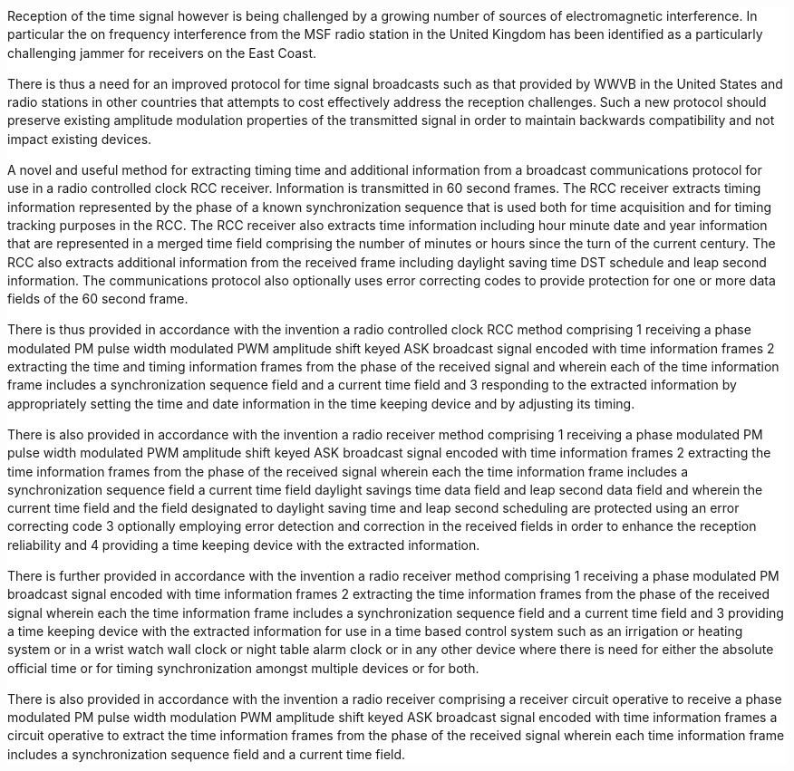 Reception of the time signal however is being challenged by a growing number of sources of electromagnetic interference. In particular the on frequency interference from the MSF radio station in the United Kingdom has been identified as a particularly challenging jammer for receivers on the East Coast.

There is thus a need for an improved protocol for time signal broadcasts such as that provided by WWVB in the United States and radio stations in other countries that attempts to cost effectively address the reception challenges. Such a new protocol should preserve existing amplitude modulation properties of the transmitted signal in order to maintain backwards compatibility and not impact existing devices.

A novel and useful method for extracting timing time and additional information from a broadcast communications protocol for use in a radio controlled clock RCC receiver. Information is transmitted in 60 second frames. The RCC receiver extracts timing information represented by the phase of a known synchronization sequence that is used both for time acquisition and for timing tracking purposes in the RCC. The RCC receiver also extracts time information including hour minute date and year information that are represented in a merged time field comprising the number of minutes or hours since the turn of the current century. The RCC also extracts additional information from the received frame including daylight saving time DST schedule and leap second information. The communications protocol also optionally uses error correcting codes to provide protection for one or more data fields of the 60 second frame.

There is thus provided in accordance with the invention a radio controlled clock RCC method comprising 1 receiving a phase modulated PM pulse width modulated PWM amplitude shift keyed ASK broadcast signal encoded with time information frames 2 extracting the time and timing information frames from the phase of the received signal and wherein each of the time information frame includes a synchronization sequence field and a current time field and 3 responding to the extracted information by appropriately setting the time and date information in the time keeping device and by adjusting its timing.

There is also provided in accordance with the invention a radio receiver method comprising 1 receiving a phase modulated PM pulse width modulated PWM amplitude shift keyed ASK broadcast signal encoded with time information frames 2 extracting the time information frames from the phase of the received signal wherein each the time information frame includes a synchronization sequence field a current time field daylight savings time data field and leap second data field and wherein the current time field and the field designated to daylight saving time and leap second scheduling are protected using an error correcting code 3 optionally employing error detection and correction in the received fields in order to enhance the reception reliability and 4 providing a time keeping device with the extracted information.

There is further provided in accordance with the invention a radio receiver method comprising 1 receiving a phase modulated PM broadcast signal encoded with time information frames 2 extracting the time information frames from the phase of the received signal wherein each the time information frame includes a synchronization sequence field and a current time field and 3 providing a time keeping device with the extracted information for use in a time based control system such as an irrigation or heating system or in a wrist watch wall clock or night table alarm clock or in any other device where there is need for either the absolute official time or for timing synchronization amongst multiple devices or for both.

There is also provided in accordance with the invention a radio receiver comprising a receiver circuit operative to receive a phase modulated PM pulse width modulation PWM amplitude shift keyed ASK broadcast signal encoded with time information frames a circuit operative to extract the time information frames from the phase of the received signal wherein each time information frame includes a synchronization sequence field and a current time field.
